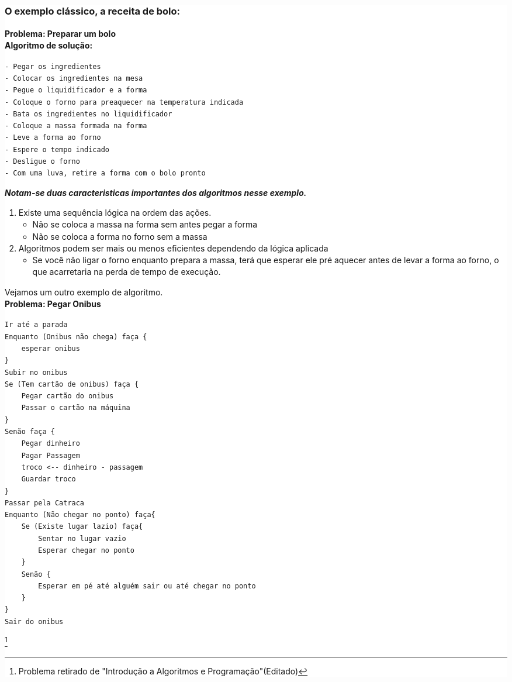 ### O exemplo clássico, a receita de bolo:
**Problema: Preparar um bolo**<br>
**Algoritmo de solução:**
```
- Pegar os ingredientes
- Colocar os ingredientes na mesa
- Pegue o liquidificador e a forma
- Coloque o forno para preaquecer na temperatura indicada
- Bata os ingredientes no liquidificador
- Coloque a massa formada na forma
- Leve a forma ao forno
- Espere o tempo indicado
- Desligue o forno
- Com uma luva, retire a forma com o bolo pronto
```

***Notam-se duas caracteristicas importantes dos algoritmos nesse exemplo.***
1. Existe uma sequência lógica na ordem das ações. <br>
    - Não se coloca a massa na forma sem antes pegar a forma
    - Não se coloca a forma no forno sem a massa
2. Algoritmos podem ser mais ou menos eficientes dependendo da lógica aplicada
    - Se você não ligar o forno enquanto prepara a massa, terá que esperar ele pré aquecer antes de levar a forma ao forno, o que acarretaria na perda de tempo de execução.

Vejamos um outro exemplo de algoritmo. <br>
**Problema: Pegar Onibus**
```
Ir até a parada
Enquanto (Onibus não chega) faça {
    esperar onibus
}
Subir no onibus
Se (Tem cartão de onibus) faça {
    Pegar cartão do onibus
    Passar o cartão na máquina
} 
Senão faça {
    Pegar dinheiro
    Pagar Passagem
    troco <-- dinheiro - passagem
    Guardar troco 
}
Passar pela Catraca
Enquanto (Não chegar no ponto) faça{
    Se (Existe lugar lazio) faça{
        Sentar no lugar vazio
        Esperar chegar no ponto
    }
    Senão {
        Esperar em pé até alguém sair ou até chegar no ponto
    }
}
Sair do onibus
```
[^4]
[^4]: Problema retirado de "Introdução a Algoritmos e Programação"(Editado)


[^2]: Imagem de cs50-Harvard-Course
[^3]: Existem outros tipos de memória, mas normalmente, preocupa-se apenas com a memória ram, pois é de lá que são retirados os dados para o processamento.
[^5]: bits são definidos como a menor unidade de informação possível, uma resposta para uma pergunta de sim ou não. 1 sendo sim(verdadeiro) e 0 sendo não(falso).